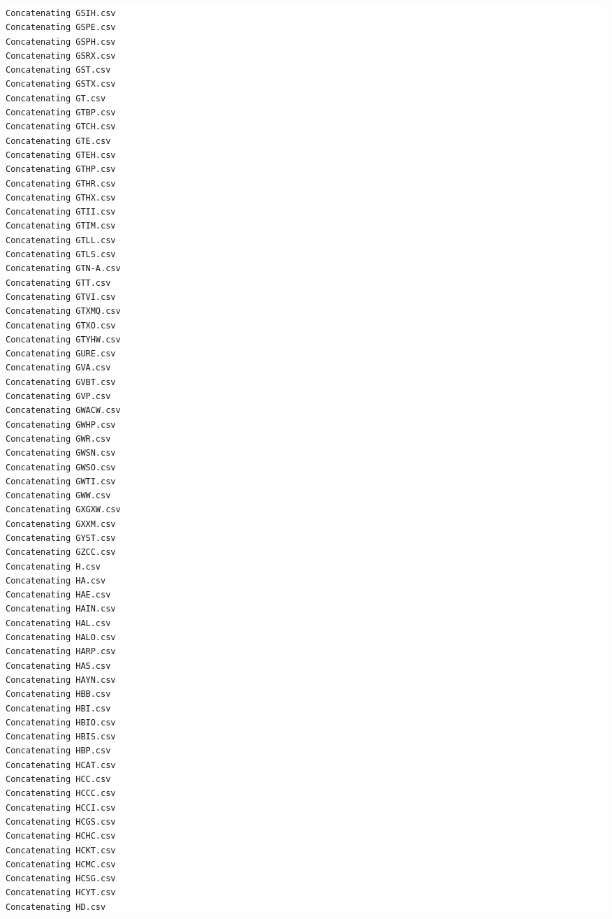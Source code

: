     Concatenating GSIH.csv
    Concatenating GSPE.csv
    Concatenating GSPH.csv
    Concatenating GSRX.csv
    Concatenating GST.csv
    Concatenating GSTX.csv
    Concatenating GT.csv
    Concatenating GTBP.csv
    Concatenating GTCH.csv
    Concatenating GTE.csv
    Concatenating GTEH.csv
    Concatenating GTHP.csv
    Concatenating GTHR.csv
    Concatenating GTHX.csv
    Concatenating GTII.csv
    Concatenating GTIM.csv
    Concatenating GTLL.csv
    Concatenating GTLS.csv
    Concatenating GTN-A.csv
    Concatenating GTT.csv
    Concatenating GTVI.csv
    Concatenating GTXMQ.csv
    Concatenating GTXO.csv
    Concatenating GTYHW.csv
    Concatenating GURE.csv
    Concatenating GVA.csv
    Concatenating GVBT.csv
    Concatenating GVP.csv
    Concatenating GWACW.csv
    Concatenating GWHP.csv
    Concatenating GWR.csv
    Concatenating GWSN.csv
    Concatenating GWSO.csv
    Concatenating GWTI.csv
    Concatenating GWW.csv
    Concatenating GXGXW.csv
    Concatenating GXXM.csv
    Concatenating GYST.csv
    Concatenating GZCC.csv
    Concatenating H.csv
    Concatenating HA.csv
    Concatenating HAE.csv
    Concatenating HAIN.csv
    Concatenating HAL.csv
    Concatenating HALO.csv
    Concatenating HARP.csv
    Concatenating HAS.csv
    Concatenating HAYN.csv
    Concatenating HBB.csv
    Concatenating HBI.csv
    Concatenating HBIO.csv
    Concatenating HBIS.csv
    Concatenating HBP.csv
    Concatenating HCAT.csv
    Concatenating HCC.csv
    Concatenating HCCC.csv
    Concatenating HCCI.csv
    Concatenating HCGS.csv
    Concatenating HCHC.csv
    Concatenating HCKT.csv
    Concatenating HCMC.csv
    Concatenating HCSG.csv
    Concatenating HCYT.csv
    Concatenating HD.csv